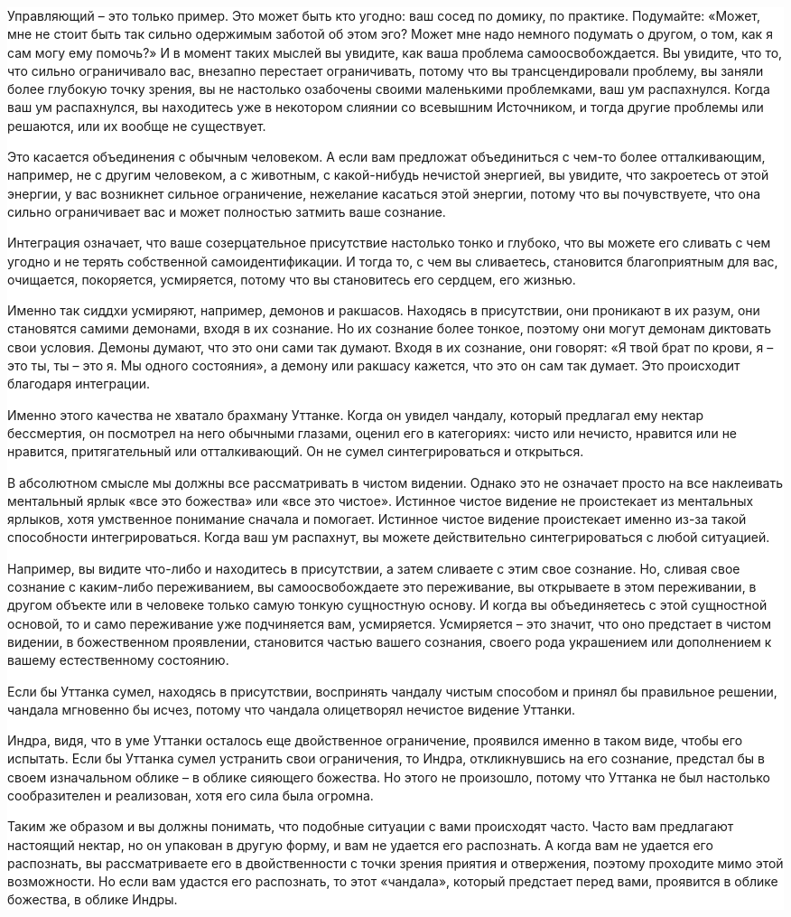  Управляющий – это только пример. Это может быть кто угодно: ваш сосед по домику, по практике. Подумайте: «Может, мне не стоит быть так сильно одержимым заботой об этом эго? Может мне надо немного подумать о другом, о том, как я сам могу ему помочь?» И в момент таких мыслей вы увидите, как ваша проблема самоосвобождается. Вы увидите, что то, что сильно ограничивало вас, внезапно перестает ограничивать, потому что вы трансцендировали проблему, вы заняли более глубокую точку зрения, вы не настолько озабочены своими маленькими проблемками, ваш ум распахнулся. Когда ваш ум распахнулся, вы находитесь уже в некотором слиянии со всевышним Источником, и тогда другие проблемы или решаются, или их вообще не существует.

 Это касается объединения с обычным человеком. А если вам предложат объединиться с чем-то более отталкивающим, например, не с другим человеком, а с животным, с какой-нибудь нечистой энергией, вы увидите, что закроетесь от этой энергии, у вас возникнет сильное ограничение, нежелание касаться этой энергии, потому что вы почувствуете, что она сильно ограничивает вас и может полностью затмить ваше сознание.

 Интеграция означает, что ваше созерцательное присутствие настолько тонко и глубоко, что вы можете его сливать с чем угодно и не терять собственной самоидентификации. И тогда то, с чем вы сливаетесь, становится благоприятным для вас, очищается, покоряется, усмиряется, потому что вы становитесь его сердцем, его жизнью.

 Именно так сиддхи усмиряют, например, демонов и ракшасов. Находясь в присутствии, они проникают в их разум, они становятся самими демонами, входя в их сознание. Но их сознание более тонкое, поэтому они могут демонам диктовать свои условия. Демоны думают, что это они сами так думают. Входя в их сознание, они говорят: «Я твой брат по крови, я – это ты, ты – это я. Мы одного состояния», а демону или ракшасу кажется, что это он сам так думает. Это происходит благодаря интеграции.

 Именно этого качества не хватало брахману Уттанке. Когда он увидел чандалу, который предлагал ему нектар бессмертия, он посмотрел на него обычными глазами, оценил его в категориях: чисто или нечисто, нравится или не нравится, притягательный или отталкивающий. Он не сумел синтегрироваться и открыться.

 В абсолютном смысле мы должны все рассматривать в чистом видении. Однако это не означает просто на все наклеивать ментальный ярлык «все это божества» или «все это чистое». Истинное чистое видение не проистекает из ментальных ярлыков, хотя умственное понимание сначала и помогает. Истинное чистое видение проистекает именно из-за такой способности интегрироваться. Когда ваш ум распахнут, вы можете действительно синтегрироваться с любой ситуацией.

 Например, вы видите что-либо и находитесь в присутствии, а затем сливаете с этим свое сознание. Но, сливая свое сознание с каким-либо переживанием, вы самоосвобождаете это переживание, вы открываете в этом переживании, в другом объекте или в человеке только самую тонкую сущностную основу. И когда вы объединяетесь с этой сущностной основой, то и само переживание уже подчиняется вам, усмиряется. Усмиряется – это значит, что оно предстает в чистом видении, в божественном проявлении, становится частью вашего сознания, своего рода украшением или дополнением к вашему естественному состоянию.

 Если бы Уттанка сумел, находясь в присутствии, воспринять чандалу чистым способом и принял бы правильное решении, чандала мгновенно бы исчез, потому что чандала олицетворял нечистое видение Уттанки.

 Индра, видя, что в уме Уттанки осталось еще двойственное ограничение, проявился именно в таком виде, чтобы его испытать. Если бы Уттанка сумел устранить свои ограничения, то Индра, откликнувшись на его сознание, предстал бы в своем изначальном облике – в облике сияющего божества. Но этого не произошло, потому что Уттанка не был настолько сообразителен и реализован, хотя его сила была огромна.

 Таким же образом и вы должны понимать, что подобные ситуации с вами происходят часто. Часто вам предлагают настоящий нектар, но он упакован в другую форму, и вам не удается его распознать. А когда вам не удается его распознать, вы рассматриваете его в двойственности с точки зрения приятия и отвержения, поэтому проходите мимо этой возможности. Но если вам удастся его распознать, то этот «чандала», который предстает перед вами, проявится в облике божества, в облике Индры.
  
  
